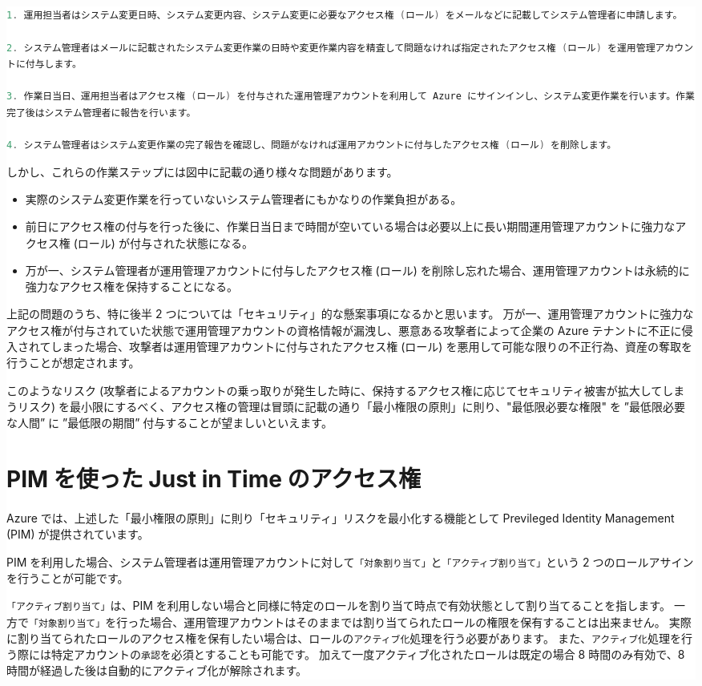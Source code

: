 ```powershell
1. 運用担当者はシステム変更日時、システム変更内容、システム変更に必要なアクセス権 (ロール) をメールなどに記載してシステム管理者に申請します。

2. システム管理者はメールに記載されたシステム変更作業の日時や変更作業内容を精査して問題なければ指定されたアクセス権 (ロール) を運用管理アカウントに付与します。

3. 作業日当日、運用担当者はアクセス権 (ロール) を付与された運用管理アカウントを利用して Azure にサインインし、システム変更作業を行います。作業完了後はシステム管理者に報告を行います。

4. システム管理者はシステム変更作業の完了報告を確認し、問題がなければ運用アカウントに付与したアクセス権 (ロール) を削除します。
```

しかし、これらの作業ステップには図中に記載の通り様々な問題があります。

- 実際のシステム変更作業を行っていないシステム管理者にもかなりの作業負担がある。

- 前日にアクセス権の付与を行った後に、作業日当日まで時間が空いている場合は必要以上に長い期間運用管理アカウントに強力なアクセス権 (ロール) が付与された状態になる。

- 万が一、システム管理者が運用管理アカウントに付与したアクセス権 (ロール) を削除し忘れた場合、運用管理アカウントは永続的に強力なアクセス権を保持することになる。

上記の問題のうち、特に後半 2 つについては「セキュリティ」的な懸案事項になるかと思います。
万が一、運用管理アカウントに強力なアクセス権が付与されていた状態で運用管理アカウントの資格情報が漏洩し、悪意ある攻撃者によって企業の Azure テナントに不正に侵入されてしまった場合、攻撃者は運用管理アカウントに付与されたアクセス権 (ロール) を悪用して可能な限りの不正行為、資産の奪取を行うことが想定されます。

このようなリスク (攻撃者によるアカウントの乗っ取りが発生した時に、保持するアクセス権に応じてセキュリティ被害が拡大してしまうリスク) を最小限にするべく、アクセス権の管理は冒頭に記載の通り「最小権限の原則」に則り、"最低限必要な権限" を ”最低限必要な人間” に ”最低限の期間” 付与することが望ましいといえます。

# PIM を使った Just in Time のアクセス権

Azure では、上述した「最小権限の原則」に則り「セキュリティ」リスクを最小化する機能として Previleged Identity Management (PIM) が提供されています。

PIM を利用した場合、システム管理者は運用管理アカウントに対して`「対象割り当て」`と`「アクティブ割り当て」`という 2 つのロールアサインを行うことが可能です。

`「アクティブ割り当て」`は、PIM を利用しない場合と同様に特定のロールを割り当て時点で有効状態として割り当てることを指します。
一方で`「対象割り当て」`を行った場合、運用管理アカウントはそのままでは割り当てられたロールの権限を保有することは出来ません。
実際に割り当てられたロールのアクセス権を保有したい場合は、ロールの`アクティブ化`処理を行う必要があります。
また、`アクティブ化`処理を行う際には特定アカウントの`承認`を必須とすることも可能です。
加えて一度アクティブ化されたロールは既定の場合 8 時間のみ有効で、8 時間が経過した後は自動的にアクティブ化が解除されます。
